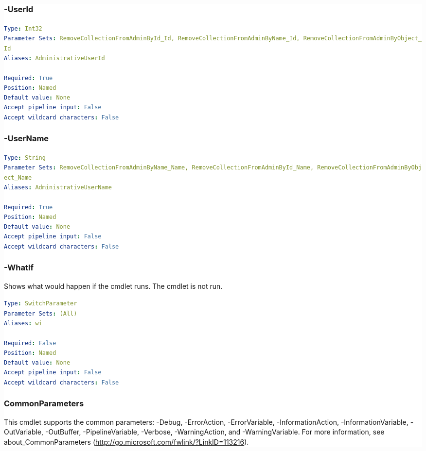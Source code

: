 ### -UserId
 

```yaml
Type: Int32
Parameter Sets: RemoveCollectionFromAdminById_Id, RemoveCollectionFromAdminByName_Id, RemoveCollectionFromAdminByObject_Id
Aliases: AdministrativeUserId

Required: True
Position: Named
Default value: None
Accept pipeline input: False
Accept wildcard characters: False
```

### -UserName
 

```yaml
Type: String
Parameter Sets: RemoveCollectionFromAdminByName_Name, RemoveCollectionFromAdminById_Name, RemoveCollectionFromAdminByObject_Name
Aliases: AdministrativeUserName

Required: True
Position: Named
Default value: None
Accept pipeline input: False
Accept wildcard characters: False
```

### -WhatIf
Shows what would happen if the cmdlet runs.
The cmdlet is not run.

```yaml
Type: SwitchParameter
Parameter Sets: (All)
Aliases: wi

Required: False
Position: Named
Default value: None
Accept pipeline input: False
Accept wildcard characters: False
```

### CommonParameters
This cmdlet supports the common parameters: -Debug, -ErrorAction, -ErrorVariable, -InformationAction, -InformationVariable, -OutVariable, -OutBuffer, -PipelineVariable, -Verbose, -WarningAction, and -WarningVariable. For more information, see about_CommonParameters (http://go.microsoft.com/fwlink/?LinkID=113216).
